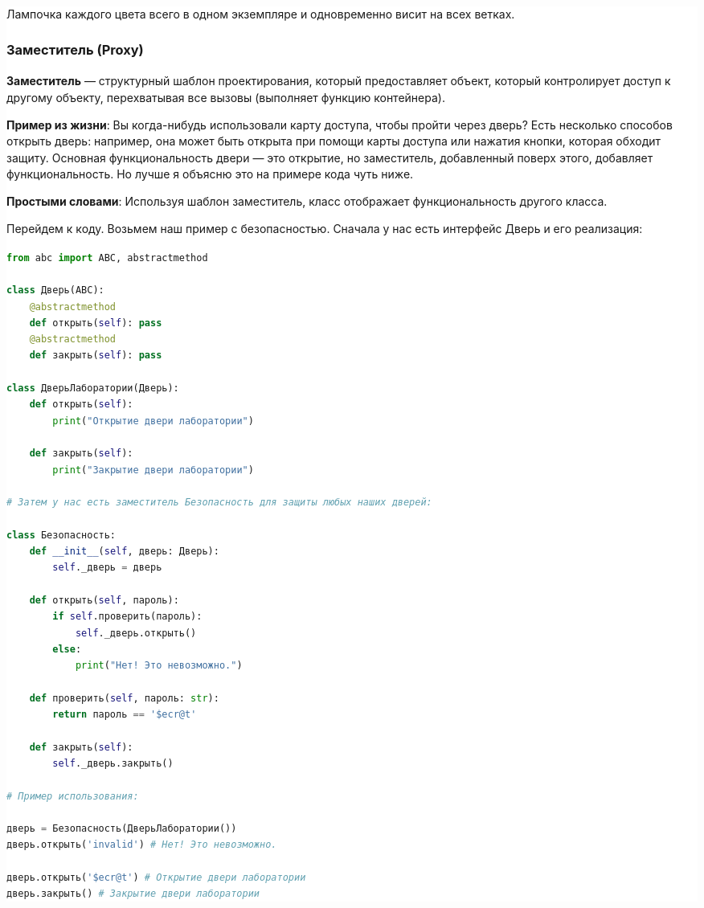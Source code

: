 Лампочка каждого цвета всего в одном экземпляре и одновременно висит на всех ветках.

### Заместитель (Proxy)

**Заместитель** — структурный шаблон проектирования, который предоставляет объект, который контролирует доступ к другому объекту, перехватывая все вызовы (выполняет функцию контейнера).

**Пример из жизни**: Вы когда-нибудь использовали карту доступа, чтобы пройти через дверь? Есть несколько способов открыть дверь: например, она может быть открыта при помощи карты доступа или нажатия кнопки, которая обходит защиту. Основная функциональность двери — это открытие, но заместитель, добавленный поверх этого, добавляет функциональность. Но лучше я объясню это на примере кода чуть ниже.

**Простыми словами**: Используя шаблон заместитель, класс отображает функциональность другого класса.

Перейдем к коду. Возьмем наш пример с безопасностью. Сначала у нас есть интерфейс Дверь и его реализация:

```py
from abc import ABC, abstractmethod

class Дверь(ABC):
    @abstractmethod
    def открыть(self): pass
    @abstractmethod
    def закрыть(self): pass

class ДверьЛаборатории(Дверь):
    def открыть(self):
        print("Открытие двери лаборатории")

    def закрыть(self):
        print("Закрытие двери лаборатории")

# Затем у нас есть заместитель Безопасность для защиты любых наших дверей:

class Безопасность:
    def __init__(self, дверь: Дверь):
        self._дверь = дверь

    def открыть(self, пароль):
        if self.проверить(пароль):
            self._дверь.открыть()
        else:
            print("Нет! Это невозможно.")

    def проверить(self, пароль: str):
        return пароль == '$ecr@t'

    def закрыть(self):
        self._дверь.закрыть()

# Пример использования:

дверь = Безопасность(ДверьЛаборатории())
дверь.открыть('invalid') # Нет! Это невозможно.

дверь.открыть('$ecr@t') # Открытие двери лаборатории
дверь.закрыть() # Закрытие двери лаборатории
```
